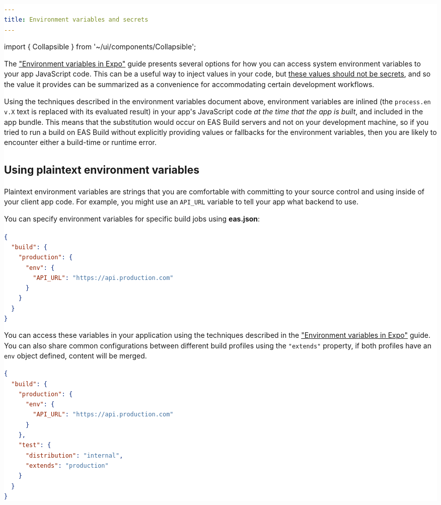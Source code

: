 ```yaml
---
title: Environment variables and secrets
---
```


import { Collapsible } from '~/ui/components/Collapsible';

The ["Environment variables in Expo"](/guides/environment-variables.md) guide presents several options for how you can access system environment variables to your app JavaScript code. This can be a useful way to inject values in your code, but [these values should not be secrets](/guides/environment-variables.md#security-considerations), and so the value it provides can be summarized as a convenience for accommodating certain development workflows.

Using the techniques described in the environment variables document above, environment variables are inlined (the `process.env.X` text is replaced with its evaluated result) in your app's JavaScript code _at the time that the app is built_, and included in the app bundle. This means that the substitution would occur on EAS Build servers and not on your development machine, so if you tried to run a build on EAS Build without explicitly providing values or fallbacks for the environment variables, then you are likely to encounter either a build-time or runtime error.

## Using plaintext environment variables

Plaintext environment variables are strings that you are comfortable with committing to your source control and using inside of your client app code. For example, you might use an `API_URL` variable to tell your app what backend to use.

You can specify environment variables for specific build jobs using **eas.json**:

```json
{
  "build": {
    "production": {
      "env": {
        "API_URL": "https://api.production.com"
      }
    }
  }
}
```

You can access these variables in your application using the techniques described in the ["Environment variables in Expo"](/guides/environment-variables.md) guide. You can also share common configurations between different build profiles using the `"extends"` property, if both profiles have an `env` object defined, content will be merged.

```json
{
  "build": {
    "production": {
      "env": {
        "API_URL": "https://api.production.com"
      }
    },
    "test": {
      "distribution": "internal",
      "extends": "production"
    }
  }
}
```
